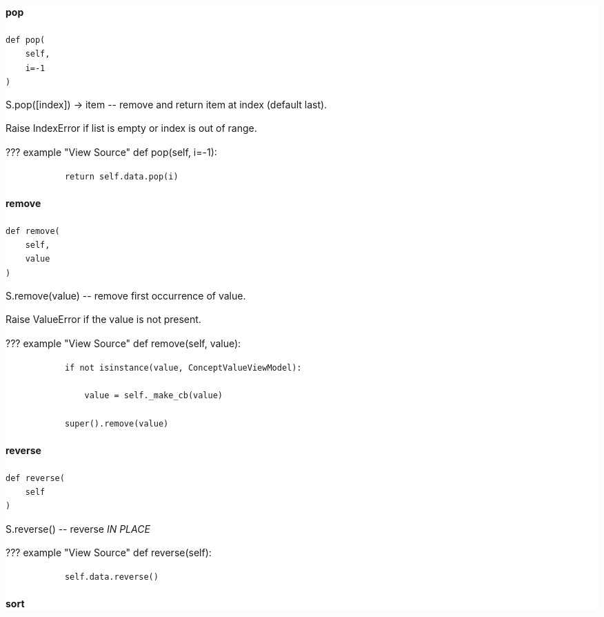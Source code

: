     
#### pop

```python3
def pop(
    self,
    i=-1
)
```

S.pop([index]) -> item -- remove and return item at index (default last).

Raise IndexError if list is empty or index is out of range.

??? example "View Source"
            def pop(self, i=-1):

                return self.data.pop(i)

    
#### remove

```python3
def remove(
    self,
    value
)
```

S.remove(value) -- remove first occurrence of value.

Raise ValueError if the value is not present.

??? example "View Source"
            def remove(self, value):

                if not isinstance(value, ConceptValueViewModel):

                    value = self._make_cb(value)

                super().remove(value)

    
#### reverse

```python3
def reverse(
    self
)
```

S.reverse() -- reverse *IN PLACE*

??? example "View Source"
            def reverse(self):

                self.data.reverse()

    
#### sort
